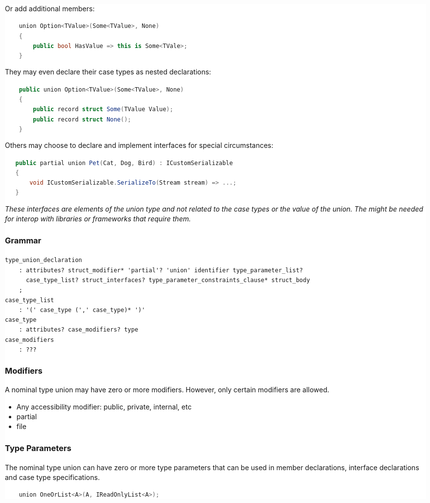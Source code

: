 Or add additional members:
```csharp
    union Option<TValue>(Some<TValue>, None)
    {
        public bool HasValue => this is Some<TVale>;
    }
```

They may even declare their case types as nested declarations:
```csharp
    public union Option<TValue>(Some<TValue>, None)
    {
        public record struct Some(TValue Value);
        public record struct None();
    }
```

Others may choose to declare and implement interfaces for special circumstances:

 ```csharp
    public partial union Pet(Cat, Dog, Bird) : ICustomSerializable
    {
        void ICustomSerializable.SerializeTo(Stream stream) => ...;
    }
```

*These interfaces are elements of the union type and not related to the case types or the value of the union. The might be needed for interop with libraries or frameworks that require them.*

### Grammar
```
type_union_declaration
    : attributes? struct_modifier* 'partial'? 'union' identifier type_parameter_list?
      case_type_list? struct_interfaces? type_parameter_constraints_clause* struct_body
    ;
case_type_list
    : '(' case_type (',' case_type)* ')'
case_type
    : attributes? case_modifiers? type
case_modifiers
    : ???
```

### Modifiers
A nominal type union may have zero or more modifiers. However, only certain modifiers are allowed.
- Any accessibility modifier: public, private, internal, etc
- partial
- file

### Type Parameters
The nominal type union can have zero or more type parameters that can be used in member declarations, interface declarations and case type specifications.

```csharp
    union OneOrList<A>(A, IReadOnlyList<A>);
```
